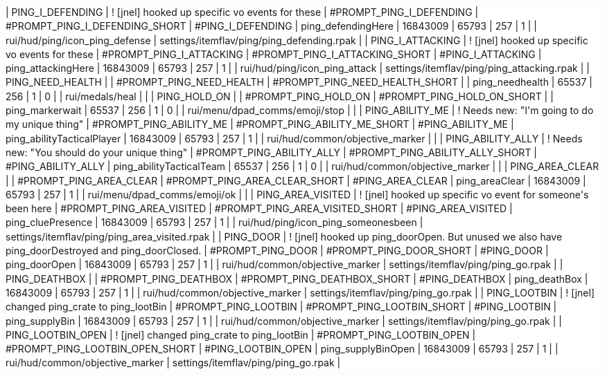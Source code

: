 | PING_I_DEFENDING                                | ! [jnel] hooked up specific vo events for these                                                            | #PROMPT_PING_I_DEFENDING            | #PROMPT_PING_I_DEFENDING_SHORT            | #PING_I_DEFENDING                         | ping_defendingHere         | 16843009      | 65793      | 257       | 1            |                       | rui/hud/ping/icon_ping_defense            | settings/itemflav/ping/ping_defending.rpak        |
| PING_I_ATTACKING                                | ! [jnel] hooked up specific vo events for these                                                            | #PROMPT_PING_I_ATTACKING            | #PROMPT_PING_I_ATTACKING_SHORT            | #PING_I_ATTACKING                         | ping_attackingHere         | 16843009      | 65793      | 257       | 1            |                       | rui/hud/ping/icon_ping_attack             | settings/itemflav/ping/ping_attacking.rpak        |
| PING_NEED_HEALTH                                |                                                                                                            | #PROMPT_PING_NEED_HEALTH            | #PROMPT_PING_NEED_HEALTH_SHORT            |                                           | ping_needhealth            | 65537         | 256        | 1         | 0            |                       | rui/medals/heal                           |                                                   |
| PING_HOLD_ON                                    |                                                                                                            | #PROMPT_PING_HOLD_ON                | #PROMPT_PING_HOLD_ON_SHORT                |                                           | ping_markerwait            | 65537         | 256        | 1         | 0            |                       | rui/menu/dpad_comms/emoji/stop            |                                                   |
| PING_ABILITY_ME                                 | ! Needs new: "I'm going to do my unique thing"                                                             | #PROMPT_PING_ABILITY_ME             | #PROMPT_PING_ABILITY_ME_SHORT             | #PING_ABILITY_ME                          | ping_abilityTacticalPlayer | 16843009      | 65793      | 257       | 1            |                       | rui/hud/common/objective_marker           |                                                   |
| PING_ABILITY_ALLY                               | ! Needs new: "You should do your unique thing"                                                             | #PROMPT_PING_ABILITY_ALLY           | #PROMPT_PING_ABILITY_ALLY_SHORT           | #PING_ABILITY_ALLY                        | ping_abilityTacticalTeam   | 65537         | 256        | 1         | 0            |                       | rui/hud/common/objective_marker           |                                                   |
| PING_AREA_CLEAR                                 |                                                                                                            | #PROMPT_PING_AREA_CLEAR             | #PROMPT_PING_AREA_CLEAR_SHORT             | #PING_AREA_CLEAR                          | ping_areaClear             | 16843009      | 65793      | 257       | 1            |                       | rui/menu/dpad_comms/emoji/ok              |                                                   |
| PING_AREA_VISITED                               | ! [jnel] hooked up specific vo event for someone's been here                                               | #PROMPT_PING_AREA_VISITED           | #PROMPT_PING_AREA_VISITED_SHORT           | #PING_AREA_VISITED                        | ping_cluePresence          | 16843009      | 65793      | 257       | 1            |                       | rui/hud/ping/icon_ping_someonesbeen       | settings/itemflav/ping/ping_area_visited.rpak     |
| PING_DOOR                                       | ! [jnel] hooked up ping_doorOpen.  But unused we also have ping_doorDestroyed and ping_doorClosed.         | #PROMPT_PING_DOOR                   | #PROMPT_PING_DOOR_SHORT                   | #PING_DOOR                                | ping_doorOpen              | 16843009      | 65793      | 257       | 1            |                       | rui/hud/common/objective_marker           | settings/itemflav/ping/ping_go.rpak               |
| PING_DEATHBOX                                   |                                                                                                            | #PROMPT_PING_DEATHBOX               | #PROMPT_PING_DEATHBOX_SHORT               | #PING_DEATHBOX                            | ping_deathBox              | 16843009      | 65793      | 257       | 1            |                       | rui/hud/common/objective_marker           | settings/itemflav/ping/ping_go.rpak               |
| PING_LOOTBIN                                    | ! [jnel] changed ping_crate to ping_lootBin                                                                | #PROMPT_PING_LOOTBIN                | #PROMPT_PING_LOOTBIN_SHORT                | #PING_LOOTBIN                             | ping_supplyBin             | 16843009      | 65793      | 257       | 1            |                       | rui/hud/common/objective_marker           | settings/itemflav/ping/ping_go.rpak               |
| PING_LOOTBIN_OPEN                               | ! [jnel] changed ping_crate to ping_lootBin                                                                | #PROMPT_PING_LOOTBIN_OPEN           | #PROMPT_PING_LOOTBIN_OPEN_SHORT           | #PING_LOOTBIN_OPEN                        | ping_supplyBinOpen         | 16843009      | 65793      | 257       | 1            |                       | rui/hud/common/objective_marker           | settings/itemflav/ping/ping_go.rpak               |